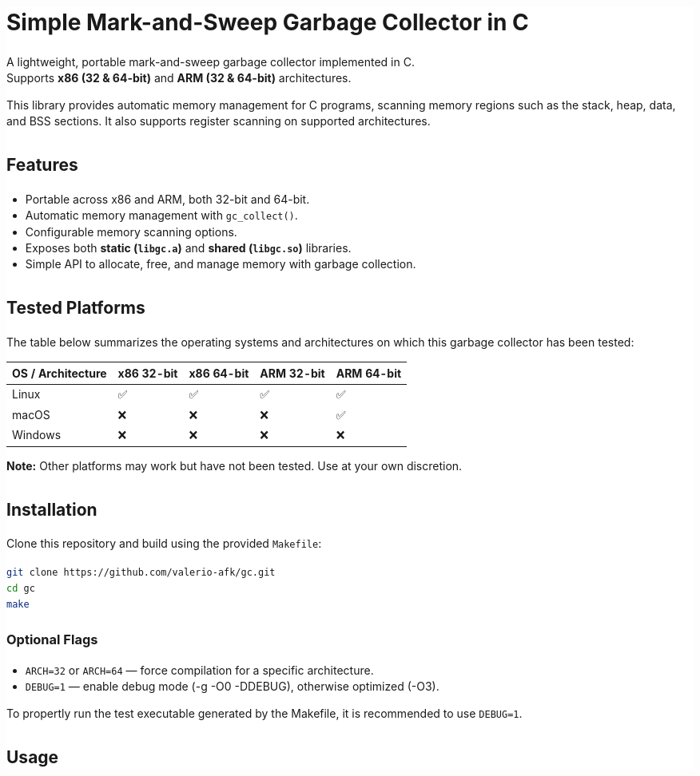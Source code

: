 # Simple Mark-and-Sweep Garbage Collector in C

A lightweight, portable mark-and-sweep garbage collector implemented in C.  
Supports **x86 (32 & 64-bit)** and **ARM (32 & 64-bit)** architectures.  

This library provides automatic memory management for C programs, scanning memory regions such as the stack, heap, data, and BSS sections. It also supports register scanning on supported architectures.

## Features

- Portable across x86 and ARM, both 32-bit and 64-bit.
- Automatic memory management with `gc_collect()`.
- Configurable memory scanning options.
- Exposes both **static (`libgc.a`)** and **shared (`libgc.so`)** libraries.
- Simple API to allocate, free, and manage memory with garbage collection.


## Tested Platforms

The table below summarizes the operating systems and architectures on which this garbage collector has been tested:

| OS / Architecture | x86 32-bit | x86 64-bit | ARM 32-bit | ARM 64-bit |
|------------------|------------|------------|------------|------------|
| Linux            | ✅         | ✅         | ✅         | ✅         |
| macOS            | ❌         | ❌         | ❌         | ✅         |
| Windows          | ❌         | ❌         | ❌         | ❌         |

**Note:** Other platforms may work but have not been tested. Use at your own discretion.

## Installation

Clone this repository and build using the provided `Makefile`:

````bash
git clone https://github.com/valerio-afk/gc.git
cd gc
make
````

### Optional Flags

* `ARCH=32` or `ARCH=64` — force compilation for a specific architecture.
* `DEBUG=1` — enable debug mode (-g -O0 -DDEBUG), otherwise optimized (-O3).

To propertly run the test executable generated by the Makefile, it is recommended to use `DEBUG=1`.

## Usage
